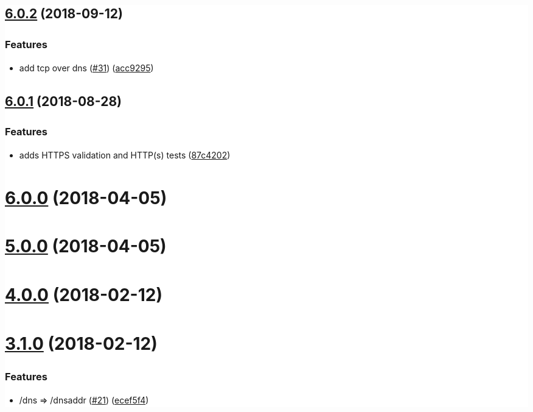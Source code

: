 

<a name="6.0.2"></a>
## [6.0.2](https://github.com/whyrusleeping/js-mafmt/compare/v6.0.1...v6.0.2) (2018-09-12)


### Features

* add tcp over dns ([#31](https://github.com/whyrusleeping/js-mafmt/issues/31)) ([acc9295](https://github.com/whyrusleeping/js-mafmt/commit/acc9295))



<a name="6.0.1"></a>
## [6.0.1](https://github.com/whyrusleeping/js-mafmt/compare/v6.0.0...v6.0.1) (2018-08-28)


### Features

* adds HTTPS validation and HTTP(s) tests ([87c4202](https://github.com/whyrusleeping/js-mafmt/commit/87c4202))



<a name="6.0.0"></a>
# [6.0.0](https://github.com/whyrusleeping/js-mafmt/compare/v4.0.0...v6.0.0) (2018-04-05)



<a name="5.0.0"></a>
# [5.0.0](https://github.com/whyrusleeping/js-mafmt/compare/v4.0.0...v5.0.0) (2018-04-05)



<a name="4.0.0"></a>
# [4.0.0](https://github.com/whyrusleeping/js-mafmt/compare/v3.1.0...v4.0.0) (2018-02-12)



<a name="3.1.0"></a>
# [3.1.0](https://github.com/whyrusleeping/js-mafmt/compare/v3.0.2...v3.1.0) (2018-02-12)


### Features

* /dns => /dnsaddr ([#21](https://github.com/whyrusleeping/js-mafmt/issues/21)) ([ecef5f4](https://github.com/whyrusleeping/js-mafmt/commit/ecef5f4))
